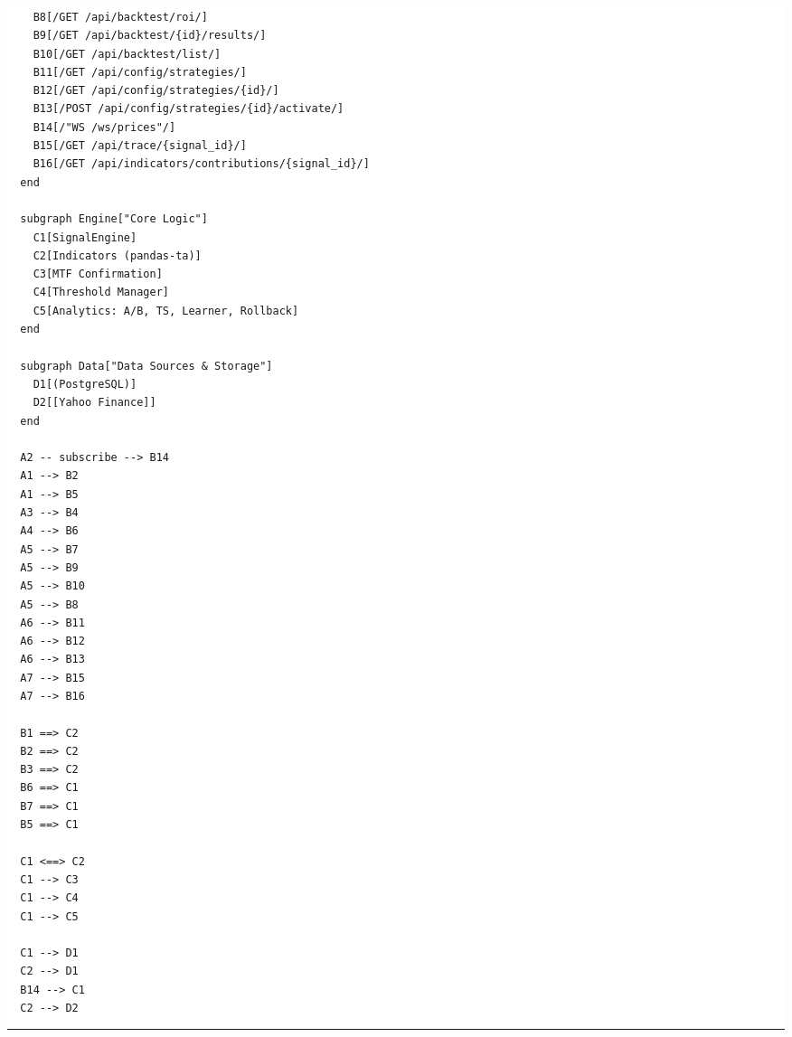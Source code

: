 ```mermaid
    B8[/GET /api/backtest/roi/]
    B9[/GET /api/backtest/{id}/results/]
    B10[/GET /api/backtest/list/]
    B11[/GET /api/config/strategies/]
    B12[/GET /api/config/strategies/{id}/]
    B13[/POST /api/config/strategies/{id}/activate/]
    B14[/"WS /ws/prices"/]
    B15[/GET /api/trace/{signal_id}/]
    B16[/GET /api/indicators/contributions/{signal_id}/]
  end

  subgraph Engine["Core Logic"]
    C1[SignalEngine]
    C2[Indicators (pandas-ta)]
    C3[MTF Confirmation]
    C4[Threshold Manager]
    C5[Analytics: A/B, TS, Learner, Rollback]
  end

  subgraph Data["Data Sources & Storage"]
    D1[(PostgreSQL)]
    D2[[Yahoo Finance]]
  end

  A2 -- subscribe --> B14
  A1 --> B2
  A1 --> B5
  A3 --> B4
  A4 --> B6
  A5 --> B7
  A5 --> B9
  A5 --> B10
  A5 --> B8
  A6 --> B11
  A6 --> B12
  A6 --> B13
  A7 --> B15
  A7 --> B16

  B1 ==> C2
  B2 ==> C2
  B3 ==> C2
  B6 ==> C1
  B7 ==> C1
  B5 ==> C1

  C1 <==> C2
  C1 --> C3
  C1 --> C4
  C1 --> C5

  C1 --> D1
  C2 --> D1
  B14 --> C1
  C2 --> D2
```

---